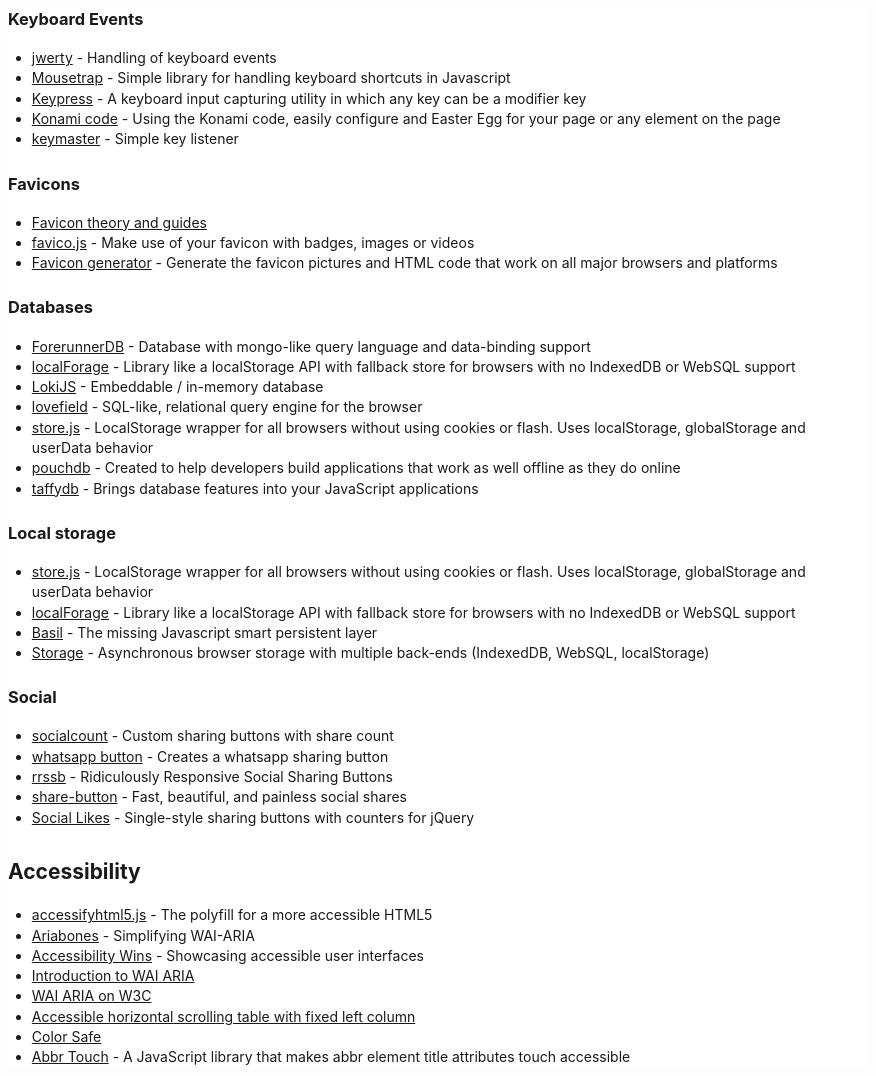 ### Keyboard Events
- [jwerty](http://keithamus.github.io/jwerty/) - Handling of keyboard events
- [Mousetrap](https://github.com/ccampbell/mousetrap) - Simple library for handling keyboard shortcuts in Javascript
- [Keypress](https://github.com/dmauro/Keypress/) - A keyboard input capturing utility in which any key can be a modifier key
- [Konami code](https://github.com/tommcfarlin/konami-code) - Using the Konami code, easily configure and Easter Egg for your page or any element on the page
- [keymaster](https://github.com/madrobby/keymaster) - Simple key listener

### Favicons
- [Favicon theory and guides](lists/awesome-favicon.rst)
- [favico.js](http://lab.ejci.net/favico.js/) - Make use of your favicon with badges, images or videos
- [Favicon generator](http://realfavicongenerator.net/) - Generate the favicon pictures and HTML code that work on all major browsers and platforms

### Databases
- [ForerunnerDB](http://www.forerunnerdb.com/) - Database with mongo-like query language and data-binding support
- [localForage](https://github.com/mozilla/localForage) - Library like a localStorage API with fallback store for browsers with no IndexedDB or WebSQL support
- [LokiJS](http://lokijs.org/) - Embeddable / in-memory database
- [lovefield](https://github.com/google/lovefield) - SQL-like, relational query engine for the browser
- [store.js](https://github.com/marcuswestin/store.js/) - LocalStorage wrapper for all browsers without using cookies or flash. Uses localStorage, globalStorage and userData behavior
- [pouchdb](http://pouchdb.com/) - Created to help developers build applications that work as well offline as they do online
- [taffydb](http://www.taffydb.com/) - Brings database features into your JavaScript applications

### Local storage
- [store.js](https://github.com/marcuswestin/store.js/) - LocalStorage wrapper for all browsers without using cookies or flash. Uses localStorage, globalStorage and userData behavior
- [localForage](https://github.com/mozilla/localForage) - Library like a localStorage API with fallback store for browsers with no IndexedDB or WebSQL support
- [Basil](https://github.com/Wisembly/basil.js) - The missing Javascript smart persistent layer
- [Storage](https://github.com/alekseykulikov/storage) - Asynchronous browser storage with multiple back-ends (IndexedDB, WebSQL, localStorage)

### Social
- [socialcount](http://www.filamentgroup.com/lab/socialcount.html) - Custom sharing buttons with share count
- [whatsapp button](http://whatsapp-sharing.com/) - Creates a whatsapp sharing button
- [rrssb](http://kurtnoble.com/labs/rrssb/) - Ridiculously Responsive Social Sharing Buttons
- [share-button](http://sharebutton.co/) - Fast, beautiful, and painless social shares
- [Social Likes](http://sapegin.github.io/social-likes/) - Single-style sharing buttons with counters for jQuery

## Accessibility
- [accessifyhtml5.js](https://github.com/yatil/accessifyhtml5.js) - The polyfill for a more accessible HTML5
- [Ariabones](https://github.com/iandevlin/ariabones) - Simplifying WAI-ARIA
- [Accessibility Wins](http://a11ywins.tumblr.com/) - Showcasing accessible user interfaces
- [Introduction to WAI ARIA](https://dev.opera.com/articles/introduction-to-wai-aria/)
- [WAI ARIA on W3C](http://www.w3.org/TR/wai-aria/usage)
- [Accessible horizontal scrolling table with fixed left column](http://codepen.io/wiinci/pen/vEHbr?editors=100)
- [Color Safe](http://colorsafe.co/)
- [Abbr Touch](https://github.com/Tyriar/abbr-touch.js) - A JavaScript library that makes abbr element title attributes touch accessible
